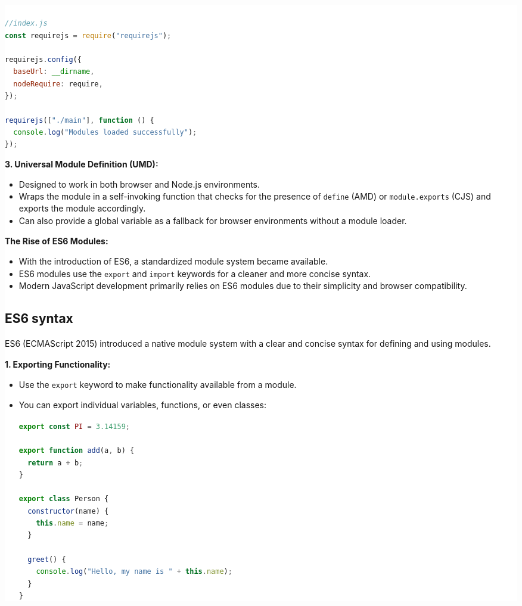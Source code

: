 ```javascript

//index.js
const requirejs = require("requirejs");

requirejs.config({
  baseUrl: __dirname,
  nodeRequire: require,
});

requirejs(["./main"], function () {
  console.log("Modules loaded successfully");
});
```

**3. Universal Module Definition (UMD):**

- Designed to work in both browser and Node.js environments.
- Wraps the module in a self-invoking function that checks for the presence of `define` (AMD) or `module.exports` (CJS) and exports the module accordingly.
- Can also provide a global variable as a fallback for browser environments without a module loader.

**The Rise of ES6 Modules:**

- With the introduction of ES6, a standardized module system became available.
- ES6 modules use the `export` and `import` keywords for a cleaner and more concise syntax.
- Modern JavaScript development primarily relies on ES6 modules due to their simplicity and browser compatibility.

## ES6 syntax

ES6 (ECMAScript 2015) introduced a native module system with a clear and concise syntax for defining and using modules.

**1. Exporting Functionality:**

- Use the `export` keyword to make functionality available from a module.
- You can export individual variables, functions, or even classes:

  ```javascript
  export const PI = 3.14159;

  export function add(a, b) {
    return a + b;
  }

  export class Person {
    constructor(name) {
      this.name = name;
    }

    greet() {
      console.log("Hello, my name is " + this.name);
    }
  }
  ```
